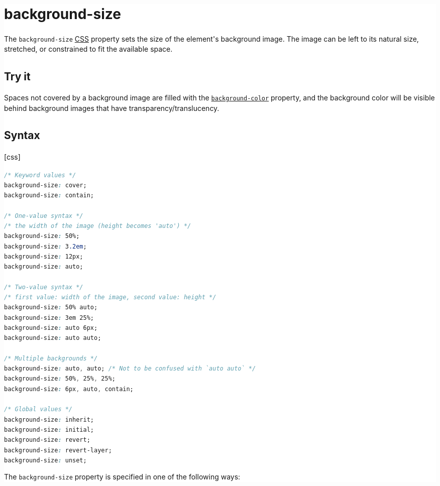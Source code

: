 background-size
===============

The `background-size`
[CSS](https://developer.mozilla.org/en-US/docs/Web/CSS) property sets
the size of the element\'s background image. The image can be left to
its natural size, stretched, or constrained to fit the available space.

Try it
------

Spaces not covered by a background image are filled with the
[`background-color`](background-color.md) property, and the background
color will be visible behind background images that have
transparency/translucency.

Syntax
------

[css]

```css
/* Keyword values */
background-size: cover;
background-size: contain;

/* One-value syntax */
/* the width of the image (height becomes 'auto') */
background-size: 50%;
background-size: 3.2em;
background-size: 12px;
background-size: auto;

/* Two-value syntax */
/* first value: width of the image, second value: height */
background-size: 50% auto;
background-size: 3em 25%;
background-size: auto 6px;
background-size: auto auto;

/* Multiple backgrounds */
background-size: auto, auto; /* Not to be confused with `auto auto` */
background-size: 50%, 25%, 25%;
background-size: 6px, auto, contain;

/* Global values */
background-size: inherit;
background-size: initial;
background-size: revert;
background-size: revert-layer;
background-size: unset;
```

The `background-size` property is specified in one of the following
ways:
